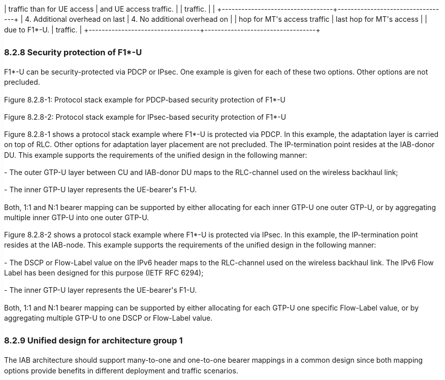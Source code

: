 |     traffic than for UE access   |     and UE access traffic.       |
|     traffic.                     |                                  |
+----------------------------------+----------------------------------+
| 4.  Additional overhead on last  | 4.  No additional overhead on    |
|     hop for MT's access traffic  |     last hop for MT's access     |
|     due to F1\*-U.               |     traffic.                     |
+----------------------------------+----------------------------------+

### 8.2.8 Security protection of F1\*-U

F1\*-U can be security-protected via PDCP or IPsec. One example is given
for each of these two options. Other options are not precluded.

Figure 8.2.8-1: Protocol stack example for PDCP-based security
protection of F1\*-U

Figure 8.2.8-2: Protocol stack example for IPsec-based security
protection of F1\*-U

Figure 8.2.8-1 shows a protocol stack example where F1\*-U is protected
via PDCP. In this example, the adaptation layer is carried on top of
RLC. Other options for adaptation layer placement are not precluded. The
IP-termination point resides at the IAB-donor DU. This example supports
the requirements of the unified design in the following manner:

\- The outer GTP-U layer between CU and IAB-donor DU maps to the
RLC-channel used on the wireless backhaul link;

\- The inner GTP-U layer represents the UE-bearer's F1-U.

Both, 1:1 and N:1 bearer mapping can be supported by either allocating
for each inner GTP-U one outer GTP-U, or by aggregating multiple inner
GTP-U into one outer GTP-U.

Figure 8.2.8-2 shows a protocol stack example where F1\*-U is protected
via IPsec. In this example, the IP-termination point resides at the
IAB-node. This example supports the requirements of the unified design
in the following manner:

\- The DSCP or Flow-Label value on the IPv6 header maps to the
RLC-channel used on the wireless backhaul link. The IPv6 Flow Label has
been designed for this purpose (IETF RFC 6294);

\- The inner GTP-U layer represents the UE-bearer's F1-U.

Both, 1:1 and N:1 bearer mapping can be supported by either allocating
for each GTP-U one specific Flow-Label value, or by aggregating multiple
GTP-U to one DSCP or Flow-Label value.

### 8.2.9 Unified design for architecture group 1

The IAB architecture should support many-to-one and one-to-one bearer
mappings in a common design since both mapping options provide benefits
in different deployment and traffic scenarios.
